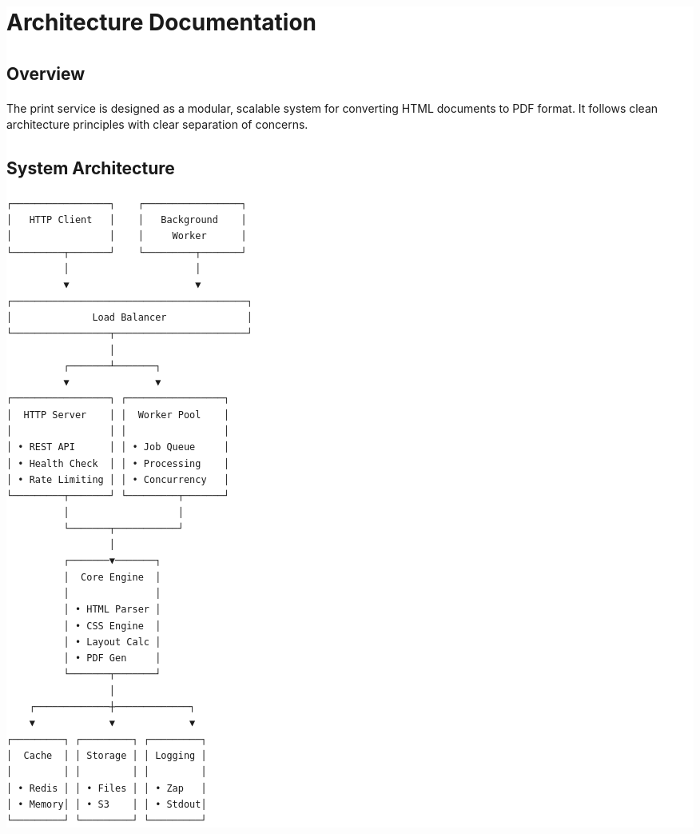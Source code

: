 # Architecture Documentation

## Overview

The print service is designed as a modular, scalable system for converting HTML documents to PDF format. It follows clean architecture principles with clear separation of concerns.

## System Architecture

```
┌─────────────────┐    ┌─────────────────┐
│   HTTP Client   │    │   Background    │
│                 │    │     Worker      │
└─────────┬───────┘    └─────────┬───────┘
          │                      │
          ▼                      ▼
┌─────────────────────────────────────────┐
│              Load Balancer              │
└─────────────────┬───────────────────────┘
                  │
          ┌───────┴───────┐
          ▼               ▼
┌─────────────────┐ ┌─────────────────┐
│  HTTP Server    │ │  Worker Pool    │
│                 │ │                 │
│ • REST API      │ │ • Job Queue     │
│ • Health Check  │ │ • Processing    │
│ • Rate Limiting │ │ • Concurrency   │
└─────────┬───────┘ └─────────┬───────┘
          │                   │
          └───────┬───────────┘
                  │
          ┌───────▼───────┐
          │  Core Engine  │
          │               │
          │ • HTML Parser │
          │ • CSS Engine  │
          │ • Layout Calc │
          │ • PDF Gen     │
          └───────┬───────┘
                  │
    ┌─────────────┼─────────────┐
    ▼             ▼             ▼
┌─────────┐ ┌─────────┐ ┌─────────┐
│  Cache  │ │ Storage │ │ Logging │
│         │ │         │ │         │
│ • Redis │ │ • Files │ │ • Zap   │
│ • Memory│ │ • S3    │ │ • Stdout│
└─────────┘ └─────────┘ └─────────┘
```
